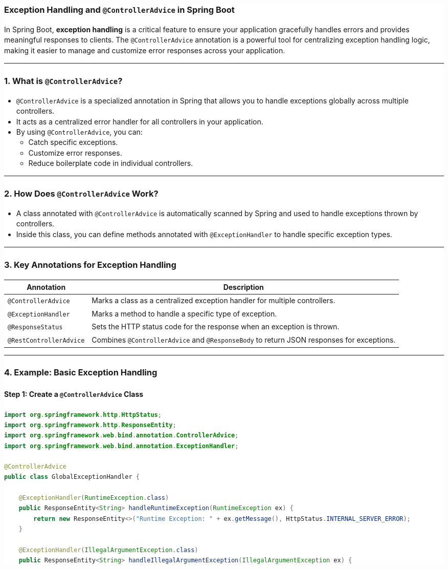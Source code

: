 ### **Exception Handling and `@ControllerAdvice` in Spring Boot**

In Spring Boot, **exception handling** is a critical feature to ensure your application gracefully handles errors and provides meaningful responses to clients. The `@ControllerAdvice` annotation is a powerful tool for centralizing exception handling logic, making it easier to manage and customize error responses across your application.

---

### **1. What is `@ControllerAdvice`?**

- `@ControllerAdvice` is a specialized annotation in Spring that allows you to handle exceptions globally across multiple controllers.
- It acts as a centralized error handler for all controllers in your application.
- By using `@ControllerAdvice`, you can:
  - Catch specific exceptions.
  - Customize error responses.
  - Reduce boilerplate code in individual controllers.

---

### **2. How Does `@ControllerAdvice` Work?**

- A class annotated with `@ControllerAdvice` is automatically scanned by Spring and used to handle exceptions thrown by controllers.
- Inside this class, you can define methods annotated with `@ExceptionHandler` to handle specific exception types.

---

### **3. Key Annotations for Exception Handling**

| **Annotation**       | **Description**                                                                                   |
|-----------------------|---------------------------------------------------------------------------------------------------|
| `@ControllerAdvice`  | Marks a class as a centralized exception handler for multiple controllers.                        |
| `@ExceptionHandler`  | Marks a method to handle a specific type of exception.                                            |
| `@ResponseStatus`    | Sets the HTTP status code for the response when an exception is thrown.                           |
| `@RestControllerAdvice` | Combines `@ControllerAdvice` and `@ResponseBody` to return JSON responses for exceptions.       |

---

### **4. Example: Basic Exception Handling**

#### **Step 1: Create a `@ControllerAdvice` Class**

```java
import org.springframework.http.HttpStatus;
import org.springframework.http.ResponseEntity;
import org.springframework.web.bind.annotation.ControllerAdvice;
import org.springframework.web.bind.annotation.ExceptionHandler;

@ControllerAdvice
public class GlobalExceptionHandler {

    @ExceptionHandler(RuntimeException.class)
    public ResponseEntity<String> handleRuntimeException(RuntimeException ex) {
        return new ResponseEntity<>("Runtime Exception: " + ex.getMessage(), HttpStatus.INTERNAL_SERVER_ERROR);
    }

    @ExceptionHandler(IllegalArgumentException.class)
    public ResponseEntity<String> handleIllegalArgumentException(IllegalArgumentException ex) {
```